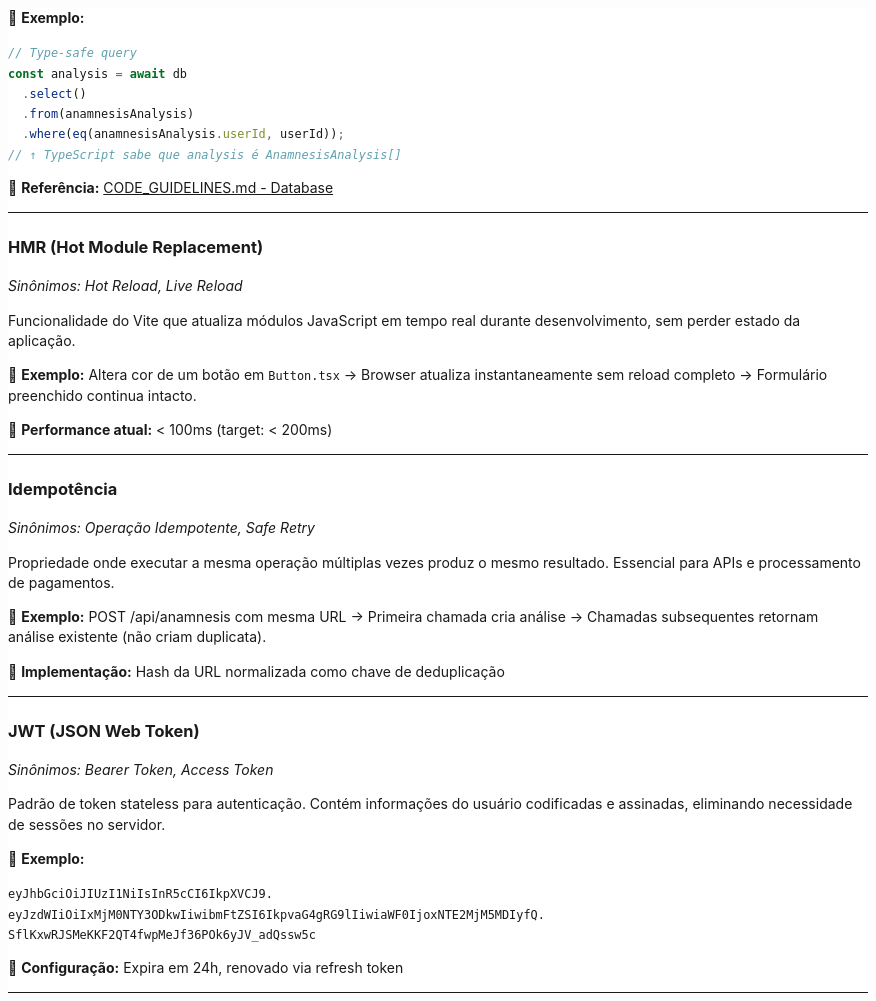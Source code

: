 📝 **Exemplo:**
```typescript
// Type-safe query
const analysis = await db
  .select()
  .from(anamnesisAnalysis)
  .where(eq(anamnesisAnalysis.userId, userId));
// ↑ TypeScript sabe que analysis é AnamnesisAnalysis[]
```

🔗 **Referência:** [CODE_GUIDELINES.md - Database](CODE_GUIDELINES.md#banco-de-dados)

---

### **HMR (Hot Module Replacement)**
*Sinônimos: Hot Reload, Live Reload*

Funcionalidade do Vite que atualiza módulos JavaScript em tempo real durante desenvolvimento, sem perder estado da aplicação.

📝 **Exemplo:** Altera cor de um botão em `Button.tsx` → Browser atualiza instantaneamente sem reload completo → Formulário preenchido continua intacto.

🎯 **Performance atual:** < 100ms (target: < 200ms)

---

### **Idempotência**
*Sinônimos: Operação Idempotente, Safe Retry*

Propriedade onde executar a mesma operação múltiplas vezes produz o mesmo resultado. Essencial para APIs e processamento de pagamentos.

📝 **Exemplo:** POST /api/anamnesis com mesma URL → Primeira chamada cria análise → Chamadas subsequentes retornam análise existente (não criam duplicata).

🔗 **Implementação:** Hash da URL normalizada como chave de deduplicação

---

### **JWT (JSON Web Token)**
*Sinônimos: Bearer Token, Access Token*

Padrão de token stateless para autenticação. Contém informações do usuário codificadas e assinadas, eliminando necessidade de sessões no servidor.

📝 **Exemplo:**
```
eyJhbGciOiJIUzI1NiIsInR5cCI6IkpXVCJ9.
eyJzdWIiOiIxMjM0NTY3ODkwIiwibmFtZSI6IkpvaG4gRG9lIiwiaWF0IjoxNTE2MjM5MDIyfQ.
SflKxwRJSMeKKF2QT4fwpMeJf36POk6yJV_adQssw5c
```

🔗 **Configuração:** Expira em 24h, renovado via refresh token

---
